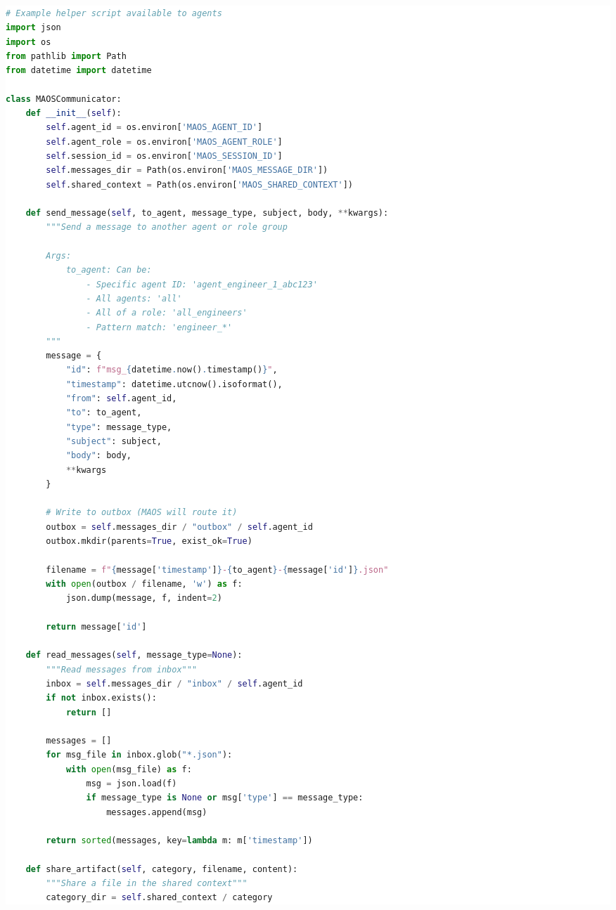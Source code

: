 ```python
# Example helper script available to agents
import json
import os
from pathlib import Path
from datetime import datetime

class MAOSCommunicator:
    def __init__(self):
        self.agent_id = os.environ['MAOS_AGENT_ID']
        self.agent_role = os.environ['MAOS_AGENT_ROLE']
        self.session_id = os.environ['MAOS_SESSION_ID']
        self.messages_dir = Path(os.environ['MAOS_MESSAGE_DIR'])
        self.shared_context = Path(os.environ['MAOS_SHARED_CONTEXT'])
    
    def send_message(self, to_agent, message_type, subject, body, **kwargs):
        """Send a message to another agent or role group
        
        Args:
            to_agent: Can be:
                - Specific agent ID: 'agent_engineer_1_abc123'
                - All agents: 'all'
                - All of a role: 'all_engineers'
                - Pattern match: 'engineer_*'
        """
        message = {
            "id": f"msg_{datetime.now().timestamp()}",
            "timestamp": datetime.utcnow().isoformat(),
            "from": self.agent_id,
            "to": to_agent,
            "type": message_type,
            "subject": subject,
            "body": body,
            **kwargs
        }
        
        # Write to outbox (MAOS will route it)
        outbox = self.messages_dir / "outbox" / self.agent_id
        outbox.mkdir(parents=True, exist_ok=True)
        
        filename = f"{message['timestamp']}-{to_agent}-{message['id']}.json"
        with open(outbox / filename, 'w') as f:
            json.dump(message, f, indent=2)
        
        return message['id']
    
    def read_messages(self, message_type=None):
        """Read messages from inbox"""
        inbox = self.messages_dir / "inbox" / self.agent_id
        if not inbox.exists():
            return []
        
        messages = []
        for msg_file in inbox.glob("*.json"):
            with open(msg_file) as f:
                msg = json.load(f)
                if message_type is None or msg['type'] == message_type:
                    messages.append(msg)
        
        return sorted(messages, key=lambda m: m['timestamp'])
    
    def share_artifact(self, category, filename, content):
        """Share a file in the shared context"""
        category_dir = self.shared_context / category
```